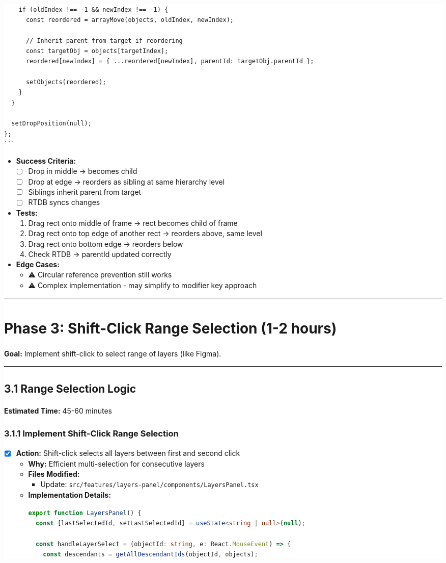         if (oldIndex !== -1 && newIndex !== -1) {
          const reordered = arrayMove(objects, oldIndex, newIndex);

          // Inherit parent from target if reordering
          const targetObj = objects[targetIndex];
          reordered[newIndex] = { ...reordered[newIndex], parentId: targetObj.parentId };

          setObjects(reordered);
        }
      }

      setDropPosition(null);
    };
    ```
  - **Success Criteria:**
    - [ ] Drop in middle → becomes child
    - [ ] Drop at edge → reorders as sibling at same hierarchy level
    - [ ] Siblings inherit parent from target
    - [ ] RTDB syncs changes
  - **Tests:**
    1. Drag rect onto middle of frame → rect becomes child of frame
    2. Drag rect onto top edge of another rect → reorders above, same level
    3. Drag rect onto bottom edge → reorders below
    4. Check RTDB → parentId updated correctly
  - **Edge Cases:**
    - ⚠️ Circular reference prevention still works
    - ⚠️ Complex implementation - may simplify to modifier key approach

---

# Phase 3: Shift-Click Range Selection (1-2 hours)

**Goal:** Implement shift-click to select range of layers (like Figma).

---

## 3.1 Range Selection Logic

**Estimated Time:** 45-60 minutes

### 3.1.1 Implement Shift-Click Range Selection

- [x] **Action:** Shift-click selects all layers between first and second click
  - **Why:** Efficient multi-selection for consecutive layers
  - **Files Modified:**
    - Update: `src/features/layers-panel/components/LayersPanel.tsx`
  - **Implementation Details:**
    ```typescript
    export function LayersPanel() {
      const [lastSelectedId, setLastSelectedId] = useState<string | null>(null);

      const handleLayerSelect = (objectId: string, e: React.MouseEvent) => {
        const descendants = getAllDescendantIds(objectId, objects);

